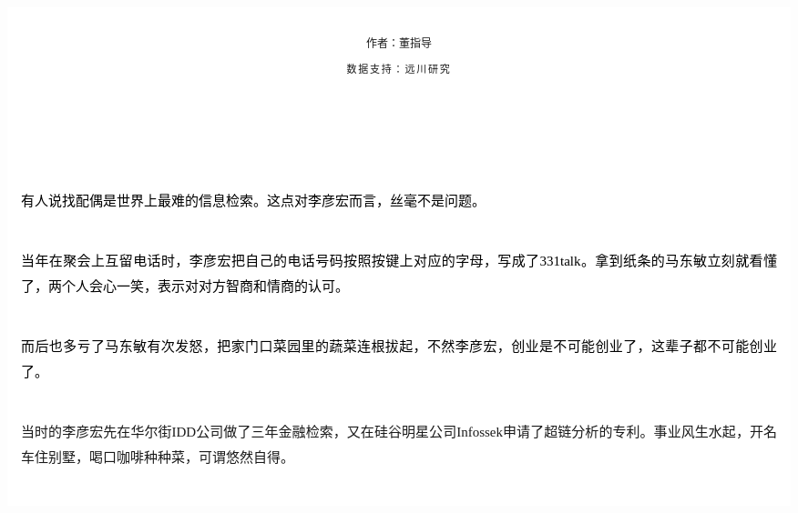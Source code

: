 <p style="margin: 5px 16px;font-size: 15px;line-height: 1.5em;">
<br/>
</p>
<p style="margin: 5px 16px;font-size: 15px;line-height: 1.5em;text-align: center;">
<span style="font-size: 12px;">
                 作者：董指导
                </span>
</p>
<p style="margin: 5px 16px;font-size: 15px;line-height: 1.5em;text-align: center;">
<span style="font-size: 11px;letter-spacing: 1.8px;">
                 数据支持：远川研究
                </span>
</p>
</section>
</section>
</section>
<p style="font-size: 16px;font-family: 微软雅黑;margin: 5px 16px 10px;white-space: normal;line-height: 1.75em;text-align: justify;">
<br/>
</p>
<p style="font-size: 16px;font-family: 微软雅黑;margin: 5px 16px 10px;white-space: normal;line-height: 1.75em;text-align: justify;">
<br/>
</p>
<p style="font-size: 16px;font-family: 微软雅黑;margin: 5px 16px 10px;white-space: normal;line-height: 1.75em;text-align: justify;">
<br/>
</p>
<p style="font-size: 16px;font-family: 微软雅黑;margin: 5px 15px 10px;text-align: justify;line-height: 1.75em;">
<span style="color: black;background: white;font-family: 微软雅黑;font-size: 15px;">
              有人说找配偶是世界上最难的信息检索。这点对李彦宏而言，丝毫不是问题。
             </span>
</p>
<p style="font-size: 16px;font-family: 微软雅黑;margin: 5px 15px;">
<br/>
</p>
<p style="font-size: 16px;font-family: 微软雅黑;margin: 5px 15px 10px;text-align: justify;line-height: 1.75em;">
<span style="color: black;background: white;font-family: 微软雅黑;font-size: 15px;">
              当年在聚会上互留电话时，李彦宏把自己的电话号码按照按键上对应的字母，写成了331talk。拿到纸条的马东敏立刻就看懂了，两个人会心一笑，表示对对方智商和情商的认可。
             </span>
</p>
<p style="font-size: 16px;font-family: 微软雅黑;margin: 5px 15px;">
<br/>
</p>
<p style="font-size: 16px;font-family: 微软雅黑;margin: 5px 15px 10px;text-align: justify;line-height: 1.75em;">
<span style="color: black;background: white;font-family: 微软雅黑;font-size: 15px;">
              而后也多亏了马东敏有次发怒，把家门口菜园里的蔬菜连根拔起，不然李彦宏，创业是不可能创业了，这辈子都不可能创业了。
             </span>
</p>
<p style="font-size: 16px;font-family: 微软雅黑;margin: 5px 15px;">
<br/>
</p>
<p style="font-size: 16px;font-family: 微软雅黑;margin: 5px 15px 10px;text-align: justify;line-height: 1.75em;">
<span style="font-size: 15px;">
              当时的李彦宏先在华尔街IDD公司做了三年金融检索，又在硅谷明星公司Infossek申请了超链分析的专利。事业风生水起，开名车住别墅，喝口咖啡种种菜，可谓悠然自得。
             </span>
</p>
<p style="font-size: 16px;font-family: 微软雅黑;margin-left: 15px;margin-right: 15px;">
<br/>
</p>